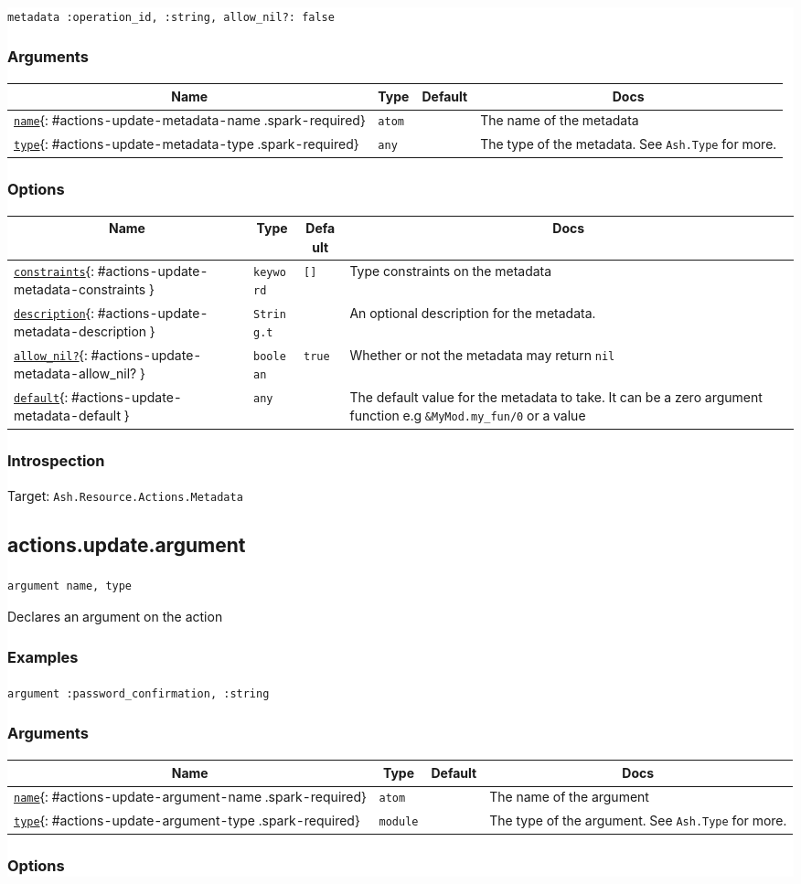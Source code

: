 ```
metadata :operation_id, :string, allow_nil?: false

```



### Arguments

| Name | Type | Default | Docs |
|------|------|---------|------|
| [`name`](#actions-update-metadata-name){: #actions-update-metadata-name .spark-required} | `atom` |  | The name of the metadata |
| [`type`](#actions-update-metadata-type){: #actions-update-metadata-type .spark-required} | `any` |  | The type of the metadata. See `Ash.Type` for more. |
### Options

| Name | Type | Default | Docs |
|------|------|---------|------|
| [`constraints`](#actions-update-metadata-constraints){: #actions-update-metadata-constraints } | `keyword` | `[]` | Type constraints on the metadata |
| [`description`](#actions-update-metadata-description){: #actions-update-metadata-description } | `String.t` |  | An optional description for the metadata. |
| [`allow_nil?`](#actions-update-metadata-allow_nil?){: #actions-update-metadata-allow_nil? } | `boolean` | `true` | Whether or not the metadata may return `nil` |
| [`default`](#actions-update-metadata-default){: #actions-update-metadata-default } | `any` |  | The default value for the metadata to take. It can be a zero argument function e.g `&MyMod.my_fun/0` or a value |





### Introspection

Target: `Ash.Resource.Actions.Metadata`

## actions.update.argument
```elixir
argument name, type
```


Declares an argument on the action




### Examples
```
argument :password_confirmation, :string
```



### Arguments

| Name | Type | Default | Docs |
|------|------|---------|------|
| [`name`](#actions-update-argument-name){: #actions-update-argument-name .spark-required} | `atom` |  | The name of the argument |
| [`type`](#actions-update-argument-type){: #actions-update-argument-type .spark-required} | `module` |  | The type of the argument. See `Ash.Type` for more. |
### Options
